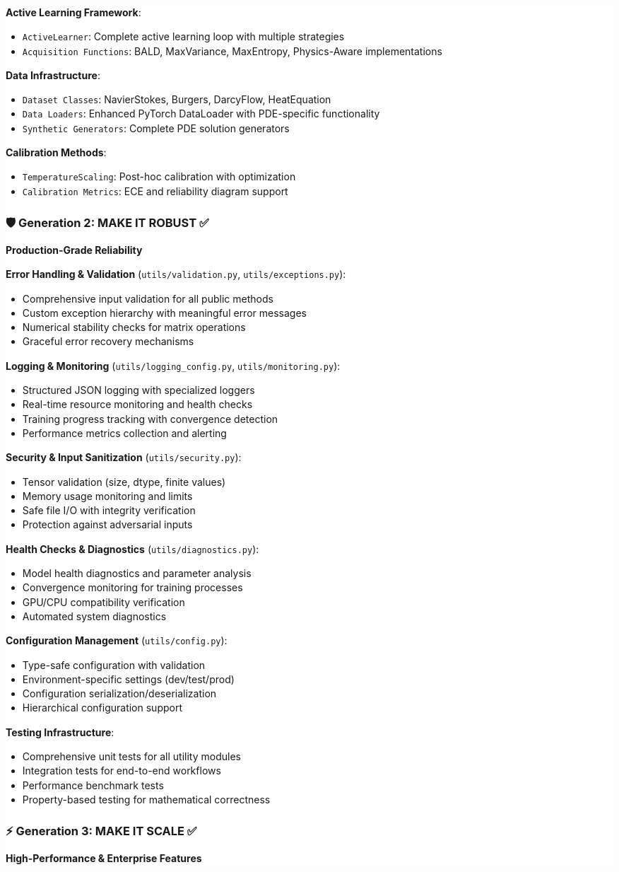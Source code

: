 **Active Learning Framework**:
- `ActiveLearner`: Complete active learning loop with multiple strategies
- `Acquisition Functions`: BALD, MaxVariance, MaxEntropy, Physics-Aware implementations

**Data Infrastructure**:
- `Dataset Classes`: NavierStokes, Burgers, DarcyFlow, HeatEquation
- `Data Loaders`: Enhanced PyTorch DataLoader with PDE-specific functionality
- `Synthetic Generators`: Complete PDE solution generators

**Calibration Methods**:
- `TemperatureScaling`: Post-hoc calibration with optimization
- `Calibration Metrics`: ECE and reliability diagram support

### 🛡️ Generation 2: MAKE IT ROBUST ✅
**Production-Grade Reliability**

**Error Handling & Validation** (`utils/validation.py`, `utils/exceptions.py`):
- Comprehensive input validation for all public methods
- Custom exception hierarchy with meaningful error messages
- Numerical stability checks for matrix operations
- Graceful error recovery mechanisms

**Logging & Monitoring** (`utils/logging_config.py`, `utils/monitoring.py`):
- Structured JSON logging with specialized loggers
- Real-time resource monitoring and health checks
- Training progress tracking with convergence detection
- Performance metrics collection and alerting

**Security & Input Sanitization** (`utils/security.py`):
- Tensor validation (size, dtype, finite values)
- Memory usage monitoring and limits
- Safe file I/O with integrity verification
- Protection against adversarial inputs

**Health Checks & Diagnostics** (`utils/diagnostics.py`):
- Model health diagnostics and parameter analysis
- Convergence monitoring for training processes
- GPU/CPU compatibility verification
- Automated system diagnostics

**Configuration Management** (`utils/config.py`):
- Type-safe configuration with validation
- Environment-specific settings (dev/test/prod)
- Configuration serialization/deserialization
- Hierarchical configuration support

**Testing Infrastructure**:
- Comprehensive unit tests for all utility modules
- Integration tests for end-to-end workflows  
- Performance benchmark tests
- Property-based testing for mathematical correctness

### ⚡ Generation 3: MAKE IT SCALE ✅
**High-Performance & Enterprise Features**
